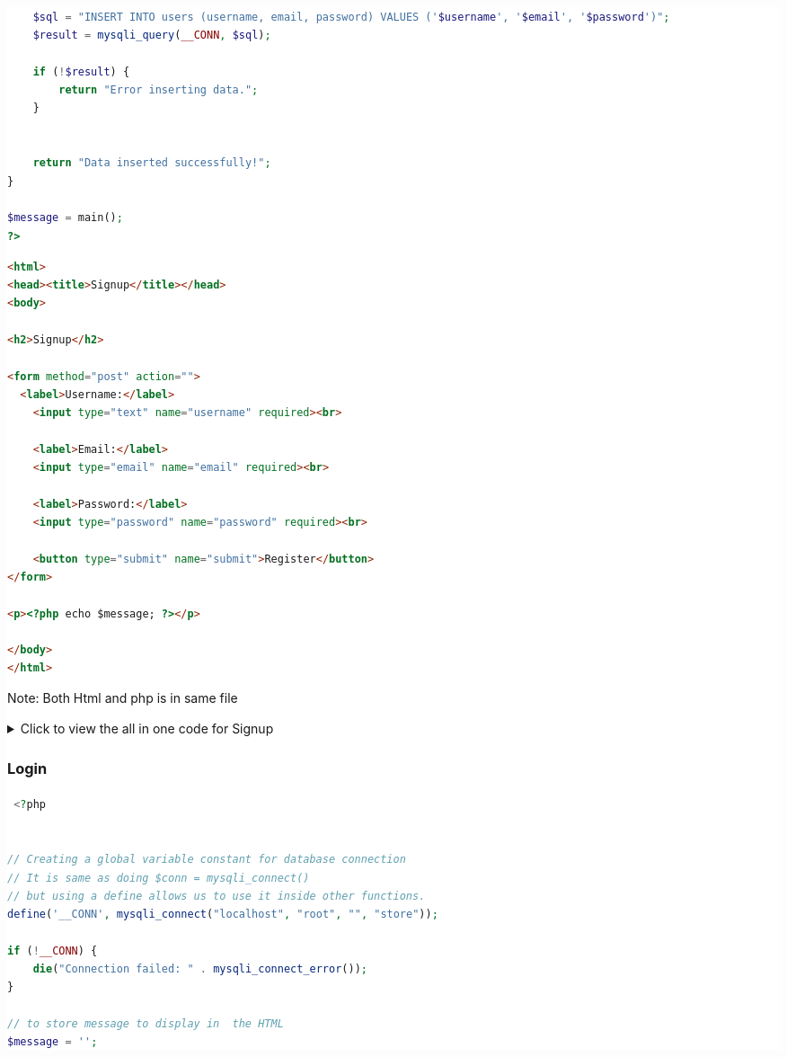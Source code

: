 ```php
    $sql = "INSERT INTO users (username, email, password) VALUES ('$username', '$email', '$password')";
    $result = mysqli_query(__CONN, $sql);

    if (!$result) {
        return "Error inserting data.";
    }


    return "Data inserted successfully!";
}

$message = main();
?>
```
```html
<html>
<head><title>Signup</title></head>
<body>

<h2>Signup</h2>

<form method="post" action="">
  <label>Username:</label>
    <input type="text" name="username" required><br>

    <label>Email:</label>
    <input type="email" name="email" required><br>

    <label>Password:</label>
    <input type="password" name="password" required><br>

    <button type="submit" name="submit">Register</button>
</form>

<p><?php echo $message; ?></p>

</body>
</html>
```

Note: Both Html and php is in same file

<details><summary>Click to view the all in one code for Signup</summary></details>




### Login

```php
 <?php


// Creating a global variable constant for database connection
// It is same as doing $conn = mysqli_connect() 
// but using a define allows us to use it inside other functions.
define('__CONN', mysqli_connect("localhost", "root", "", "store"));

if (!__CONN) {
    die("Connection failed: " . mysqli_connect_error());
}

// to store message to display in  the HTML
$message = '';

```